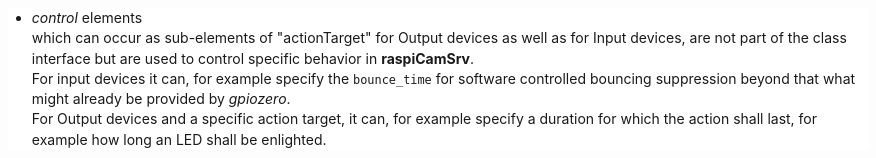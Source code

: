 - *control* elements<br>which can occur as sub-elements of "actionTarget" for Output devices as well as for Input devices, are not part of the class interface but are used to control specific behavior in **raspiCamSrv**.<br>For input devices it can, for example specify the ```bounce_time``` for software controlled bouncing suppression beyond that what might already be provided by *gpiozero*.<br>For Output devices and a specific action target, it can, for example specify a duration for which the action shall last, for example how long an LED shall be enlighted.